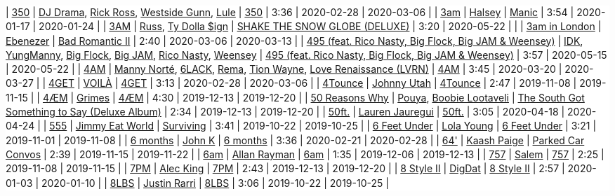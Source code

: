 | [350](https://open.spotify.com/track/4oUCN2pltSm5qYKc248Idf) | [DJ Drama](https://open.spotify.com/artist/5oNgAs7j5XcBMzWv3HAnHG), [Rick Ross](https://open.spotify.com/artist/1sBkRIssrMs1AbVkOJbc7a), [Westside Gunn](https://open.spotify.com/artist/0ABk515kENDyATUdpCKVfW), [Lule](https://open.spotify.com/artist/1YYSzOId2W41yty3qvKF4R) | [350](https://open.spotify.com/album/5LVMYdQvzTAVCbGIjeiToz) | 3:36 | 2020-02-28 | 2020-03-06 |
| [3am](https://open.spotify.com/track/1OfLNb6dQ9dra1B58iT9Ex) | [Halsey](https://open.spotify.com/artist/26VFTg2z8YR0cCuwLzESi2) | [Manic](https://open.spotify.com/album/68enXe5XcJdciSDAZr0Alr) | 3:54 | 2020-01-17 | 2020-01-24 |
| [3AM](https://open.spotify.com/track/6xRNqXP3baPR9buXr8vreM) | [Russ](https://open.spotify.com/artist/1z7b1Pr1rSlvWRzsW3HOrS), [Ty Dolla $ign](https://open.spotify.com/artist/7c0XG5cIJTrrAgEC3ULPiq) | [SHAKE THE SNOW GLOBE (DELUXE)](https://open.spotify.com/album/5Vmz3pIxG7Dsx7fzHgtyJB) | 3:20 | 2020-05-22 |  |
| [3am in London](https://open.spotify.com/track/0LbtrQe8L3j78PTKOLLMd0) | [Ebenezer](https://open.spotify.com/artist/2vik8lyw8WiALKMJK7C3hn) | [Bad Romantic II](https://open.spotify.com/album/13zWFABYnV1ImX8St5BaJB) | 2:40 | 2020-03-06 | 2020-03-13 |
| [495 (feat. Rico Nasty, Big Flock, Big JAM & Weensey)](https://open.spotify.com/track/1uO3uDcnAFjz4ZaQjBlM6a) | [IDK](https://open.spotify.com/artist/6aiFCgyKNwF9Rv5TOxnE8E), [YungManny](https://open.spotify.com/artist/03T8GHHcCEtcfnjbP5aHLg), [Big Flock](https://open.spotify.com/artist/4WQM9gsqlWK9AgSiDQeuaD), [Big JAM](https://open.spotify.com/artist/5vko3iHwrQVRsrLeid8HJT), [Rico Nasty](https://open.spotify.com/artist/2OaHYHb2XcFPvqL3VsyPzU), [Weensey](https://open.spotify.com/artist/0cO57AH2EbNvISG4DyOl5r) | [495 (feat. Rico Nasty, Big Flock, Big JAM & Weensey)](https://open.spotify.com/album/113HTDhJ52hasqI7EuqMkz) | 3:57 | 2020-05-15 | 2020-05-22 |
| [4AM](https://open.spotify.com/track/1b6seOTvtPREZUKqjhUtl5) | [Manny Norté](https://open.spotify.com/artist/5IZXhE6DcoszTt30hAeJuw), [6LACK](https://open.spotify.com/artist/4IVAbR2w4JJNJDDRFP3E83), [Rema](https://open.spotify.com/artist/46pWGuE3dSwY3bMMXGBvVS), [Tion Wayne](https://open.spotify.com/artist/7b79bQFziJFedJb75k6hFt), [Love Renaissance (LVRN)](https://open.spotify.com/artist/5f3peNznKH0RaAYeJtDWnf) | [4AM](https://open.spotify.com/album/1lOAu6ugGCM0WVXfmdwEnO) | 3:45 | 2020-03-20 | 2020-03-27 |
| [4GET](https://open.spotify.com/track/38whXMyH1uSzu4NhIBXi8J) | [VOILÀ](https://open.spotify.com/artist/6NnBBumbcMYsaPTHFhPtXD) | [4GET](https://open.spotify.com/album/3tbHjgpTfKkusWYQrKWFxg) | 3:13 | 2020-02-28 | 2020-03-06 |
| [4Tounce](https://open.spotify.com/track/0uJ3orpKS4UjIf7WRZodJ5) | [Johnny Utah](https://open.spotify.com/artist/25pd339V2rRJo84USlcSRP) | [4Tounce](https://open.spotify.com/album/6nyKY8shGVDEz5qXrZDHIY) | 2:47 | 2019-11-08 | 2019-11-15 |
| [4ÆM](https://open.spotify.com/track/0cAGNiWXRAXX1QKn3Ssbzd) | [Grimes](https://open.spotify.com/artist/053q0ukIDRgzwTr4vNSwab) | [4ÆM](https://open.spotify.com/album/1gTdEV6bJFJTrE9qmAlXr5) | 4:30 | 2019-12-13 | 2019-12-20 |
| [50 Reasons Why](https://open.spotify.com/track/7Ivr59Q3WzlTGFuuUoY2eX) | [Pouya](https://open.spotify.com/artist/4nXOZlYoAD67hF9aUEncMY), [Boobie Lootaveli](https://open.spotify.com/artist/6f4aJlAHj8LX3yAytAmWlu) | [The South Got Something to Say (Deluxe Album)](https://open.spotify.com/album/6CVxNkaEp8eg3bwlJOuVgD) | 2:34 | 2019-12-13 | 2019-12-20 |
| [50ft.](https://open.spotify.com/track/1wiphSU5URcMkpMoGK5mFO) | [Lauren Jauregui](https://open.spotify.com/artist/3J0BpFVUc9LeOIVeN5uNhU) | [50ft.](https://open.spotify.com/album/029JHv262PSXojxqywHDwr) | 3:05 | 2020-04-18 | 2020-04-24 |
| [555](https://open.spotify.com/track/2TJkd845G0ocbd0m5jLroC) | [Jimmy Eat World](https://open.spotify.com/artist/3Ayl7mCk0nScecqOzvNp6s) | [Surviving](https://open.spotify.com/album/1oXiDeNuXr0A4DFQEr3fhI) | 3:41 | 2019-10-22 | 2019-10-25 |
| [6 Feet Under](https://open.spotify.com/track/2wuGCJX1moO4WM3ngRzMQu) | [Lola Young](https://open.spotify.com/artist/67FB4n52MgexGQIG8s0yUH) | [6 Feet Under](https://open.spotify.com/album/5pIx44PmYO4QfehWZBvdQt) | 3:21 | 2019-11-01 | 2019-11-08 |
| [6 months](https://open.spotify.com/track/195DDl4riXguLriXMSU0Gg) | [John K](https://open.spotify.com/artist/73eAAfRkS2Vi4hx68oTJJE) | [6 months](https://open.spotify.com/album/3fyujnQjkecdRZ3xiKNrzj) | 3:36 | 2020-02-21 | 2020-02-28 |
| [64'](https://open.spotify.com/track/07t4ML5fFkVP9TzrbY1byX) | [Kaash Paige](https://open.spotify.com/artist/0f2YkMXwFNJNSX7MymevKE) | [Parked Car Convos](https://open.spotify.com/album/5CEfb4A8SgiCOY6R7c7s34) | 2:39 | 2019-11-15 | 2019-11-22 |
| [6am](https://open.spotify.com/track/6yDbpwQs3z7AU5iUt9pTEL) | [Allan Rayman](https://open.spotify.com/artist/6Yv6OBXD6ZQakEljaGaDAk) | [6am](https://open.spotify.com/album/6ePsBxOjpHAm8zytDxPMou) | 1:35 | 2019-12-06 | 2019-12-13 |
| [757](https://open.spotify.com/track/5iTvRDD9gwrY5kzGjtL9PF) | [Salem](https://open.spotify.com/artist/3QJUFtGBGL05vo0kCJZsmT) | [757](https://open.spotify.com/album/7aQ7f0gcJSeoYmkXxlSTrH) | 2:25 | 2019-11-08 | 2019-11-15 |
| [7PM](https://open.spotify.com/track/42nMZOvTbseCgjFfGwFTbZ) | [Alec King](https://open.spotify.com/artist/1WcUEKDht7lhgklZZJrzNg) | [7PM](https://open.spotify.com/album/52ROwyksP03YpcobZhdRII) | 2:43 | 2019-12-13 | 2019-12-20 |
| [8 Style II](https://open.spotify.com/track/3UC3SnoKo6NdxXNQOjNs14) | [DigDat](https://open.spotify.com/artist/47rT8CoKTbr0S945AGgATQ) | [8 Style II](https://open.spotify.com/album/2ymiSadlZ3jsrrrvybWoVK) | 2:57 | 2020-01-03 | 2020-01-10 |
| [8LBS](https://open.spotify.com/track/2psYPA9F1ncGmIBk4fQgKO) | [Justin Rarri](https://open.spotify.com/artist/7atuUUktuP1wDbkkgdNvxI) | [8LBS](https://open.spotify.com/album/0jbEGBedVcQBlFQHtH5ZOf) | 3:06 | 2019-10-22 | 2019-10-25 |